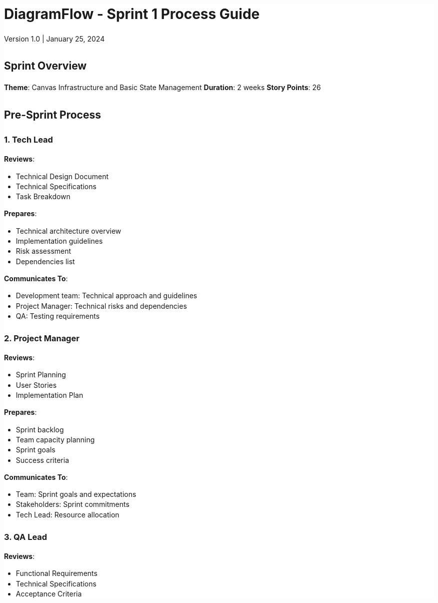 # DiagramFlow - Sprint 1 Process Guide
Version 1.0 | January 25, 2024

## Sprint Overview
**Theme**: Canvas Infrastructure and Basic State Management
**Duration**: 2 weeks
**Story Points**: 26

## Pre-Sprint Process

### 1. Tech Lead
**Reviews**:
- Technical Design Document
- Technical Specifications
- Task Breakdown

**Prepares**:
- Technical architecture overview
- Implementation guidelines
- Risk assessment
- Dependencies list

**Communicates To**:
- Development team: Technical approach and guidelines
- Project Manager: Technical risks and dependencies
- QA: Testing requirements

### 2. Project Manager
**Reviews**:
- Sprint Planning
- User Stories
- Implementation Plan

**Prepares**:
- Sprint backlog
- Team capacity planning
- Sprint goals
- Success criteria

**Communicates To**:
- Team: Sprint goals and expectations
- Stakeholders: Sprint commitments
- Tech Lead: Resource allocation

### 3. QA Lead
**Reviews**:
- Functional Requirements
- Technical Specifications
- Acceptance Criteria
